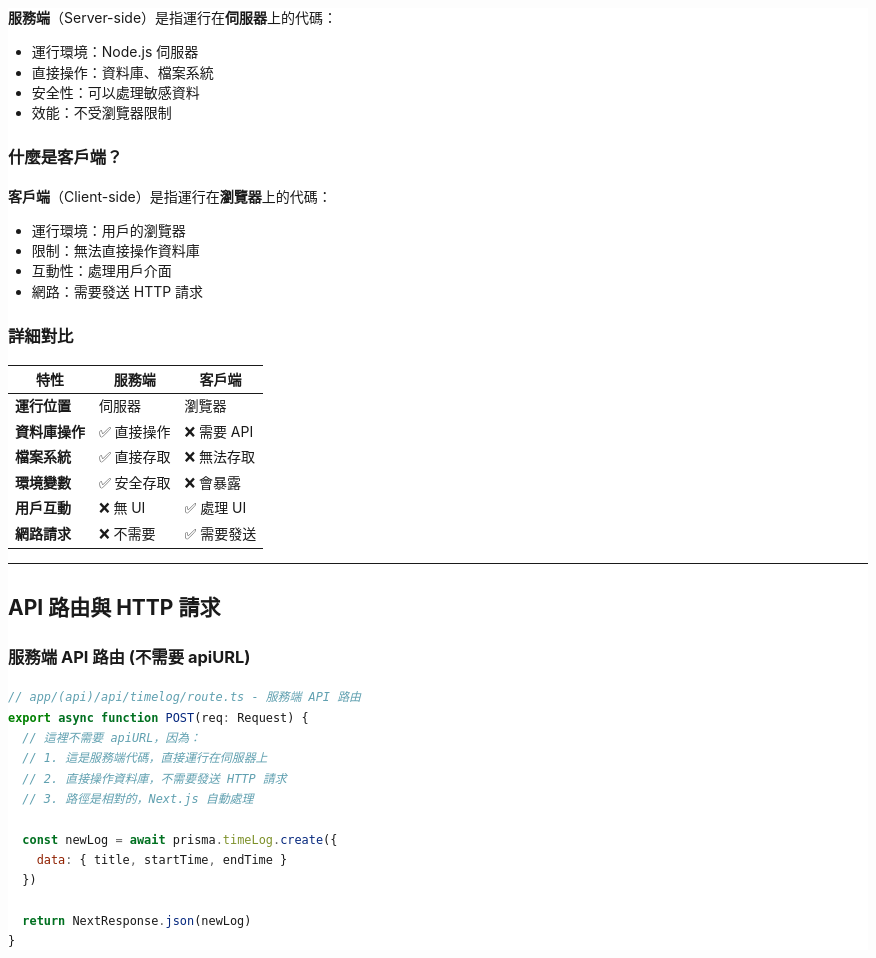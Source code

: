 **服務端**（Server-side）是指運行在**伺服器**上的代碼：

- 運行環境：Node.js 伺服器
- 直接操作：資料庫、檔案系統
- 安全性：可以處理敏感資料
- 效能：不受瀏覽器限制

### 什麼是客戶端？

**客戶端**（Client-side）是指運行在**瀏覽器**上的代碼：

- 運行環境：用戶的瀏覽器
- 限制：無法直接操作資料庫
- 互動性：處理用戶介面
- 網路：需要發送 HTTP 請求

### 詳細對比

| 特性 | 服務端 | 客戶端 |
|------|--------|--------|
| **運行位置** | 伺服器 | 瀏覽器 |
| **資料庫操作** | ✅ 直接操作 | ❌ 需要 API |
| **檔案系統** | ✅ 直接存取 | ❌ 無法存取 |
| **環境變數** | ✅ 安全存取 | ❌ 會暴露 |
| **用戶互動** | ❌ 無 UI | ✅ 處理 UI |
| **網路請求** | ❌ 不需要 | ✅ 需要發送 |

---

## API 路由與 HTTP 請求

### 服務端 API 路由 (不需要 apiURL)

```javascript
// app/(api)/api/timelog/route.ts - 服務端 API 路由
export async function POST(req: Request) {
  // 這裡不需要 apiURL，因為：
  // 1. 這是服務端代碼，直接運行在伺服器上
  // 2. 直接操作資料庫，不需要發送 HTTP 請求
  // 3. 路徑是相對的，Next.js 自動處理

  const newLog = await prisma.timeLog.create({
    data: { title, startTime, endTime }
  })

  return NextResponse.json(newLog)
}
```
